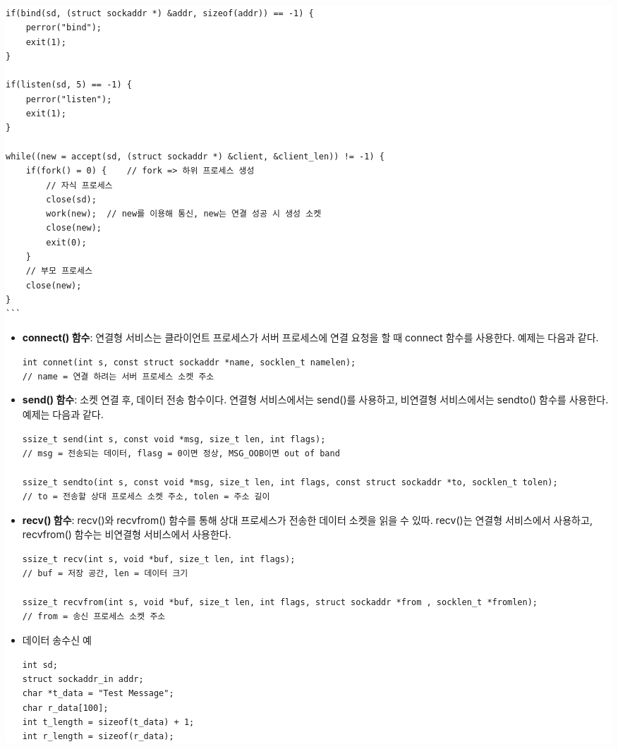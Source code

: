     if(bind(sd, (struct sockaddr *) &addr, sizeof(addr)) == -1) {
        perror("bind");
        exit(1);
    }

    if(listen(sd, 5) == -1) {
        perror("listen");
        exit(1);
    }

    while((new = accept(sd, (struct sockaddr *) &client, &client_len)) != -1) {
        if(fork() = 0) {    // fork => 하위 프로세스 생성
            // 자식 프로세스
            close(sd); 
            work(new);  // new를 이용해 통신, new는 연결 성공 시 생성 소켓
            close(new);
            exit(0);
        }
        // 부모 프로세스
        close(new);
    }
    ```

- **connect() 함수**: 연결형 서비스는 클라이언트 프로세스가 서버 프로세스에 연결 요청을 할 때 connect 함수를 사용한다. 예제는 다음과 같다.
    ```
    int connet(int s, const struct sockaddr *name, socklen_t namelen);
    // name = 연결 하려는 서버 프로세스 소켓 주소
    ```

- **send() 함수**: 소켓 연결 후, 데이터 전송 함수이다. 연결형 서비스에서는 send()를 사용하고, 비연결형 서비스에서는 sendto() 함수를 사용한다. 예제는 다음과 같다.
    ```
    ssize_t send(int s, const void *msg, size_t len, int flags);
    // msg = 전송되는 데이터, flasg = 0이면 정상, MSG_OOB이면 out of band

    ssize_t sendto(int s, const void *msg, size_t len, int flags, const struct sockaddr *to, socklen_t tolen);
    // to = 전송할 상대 프로세스 소켓 주소, tolen = 주소 길이
    ```

- **recv() 함수**: recv()와 recvfrom() 함수를 통해 상대 프로세스가 전송한 데이터 소켓을 읽을 수 있따. recv()는 연결형 서비스에서 사용하고, recvfrom() 함수는 비연결형 서비스에서 사용한다.
    ```
    ssize_t recv(int s, void *buf, size_t len, int flags);
    // buf = 저장 공간, len = 데이터 크기

    ssize_t recvfrom(int s, void *buf, size_t len, int flags, struct sockaddr *from , socklen_t *fromlen);
    // from = 송신 프로세스 소켓 주소
    ```

- 데이터 송수신 예
    ```
    int sd;
    struct sockaddr_in addr;
    char *t_data = "Test Message";
    char r_data[100];
    int t_length = sizeof(t_data) + 1;
    int r_length = sizeof(r_data);
